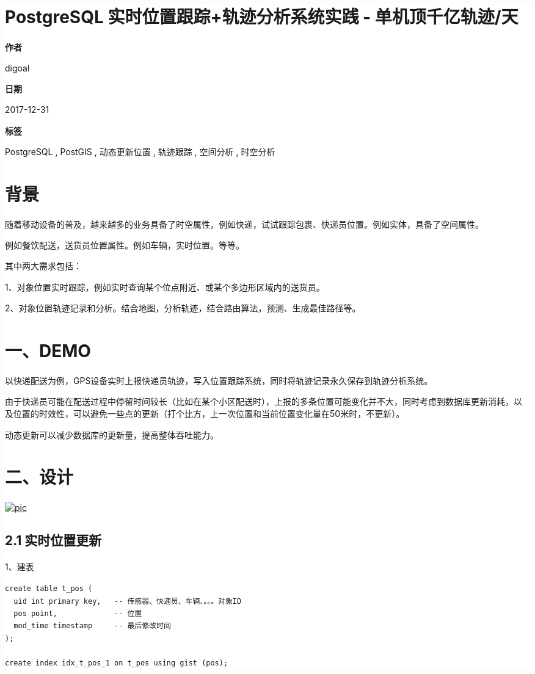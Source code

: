 # PostgreSQL 实时位置跟踪+轨迹分析系统实践 - 单机顶千亿轨迹/天

**作者**

digoal

**日期**

2017-12-31

**标签**

PostgreSQL , PostGIS , 动态更新位置 , 轨迹跟踪 , 空间分析 , 时空分析

# 背景

随着移动设备的普及，越来越多的业务具备了时空属性，例如快递，试试跟踪包裹、快递员位置。例如实体，具备了空间属性。

例如餐饮配送，送货员位置属性。例如车辆，实时位置。等等。

其中两大需求包括：

1、对象位置实时跟踪，例如实时查询某个位点附近、或某个多边形区域内的送货员。

2、对象位置轨迹记录和分析。结合地图，分析轨迹，结合路由算法，预测、生成最佳路径等。

# 一、DEMO

以快递配送为例，GPS设备实时上报快递员轨迹，写入位置跟踪系统，同时将轨迹记录永久保存到轨迹分析系统。

由于快递员可能在配送过程中停留时间较长（比如在某个小区配送时），上报的多条位置可能变化并不大，同时考虑到数据库更新消耗，以及位置的时效性，可以避免一些点的更新（打个比方，上一次位置和当前位置变化量在50米时，不更新）。

动态更新可以减少数据库的更新量，提高整体吞吐能力。

# 二、设计

[![pic](https://github.com/digoal/blog/raw/master/201712/20171231_01_pic_001.jpg)](https://github.com/digoal/blog/blob/master/201712/20171231_01_pic_001.jpg)

## 2.1 实时位置更新

1、建表

```plsql
create table t_pos (  
  uid int primary key,   -- 传感器、快递员、车辆、。。。对象ID  
  pos point,             -- 位置  
  mod_time timestamp     -- 最后修改时间  
);  
  
create index idx_t_pos_1 on t_pos using gist (pos);  
```
